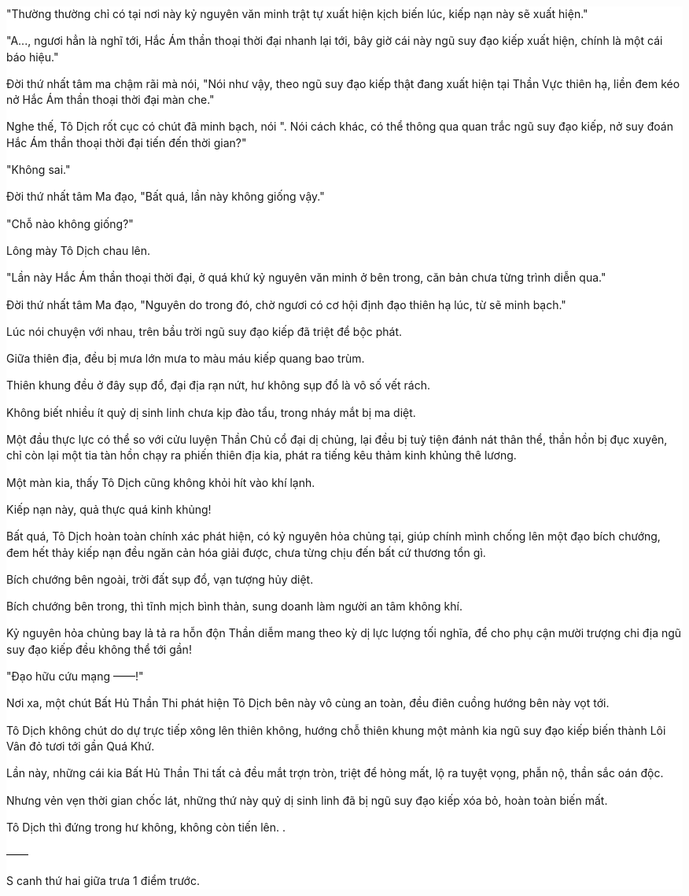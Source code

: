 "Thường thường chỉ có tại nơi này kỷ nguyên văn minh trật tự xuất hiện kịch biến lúc, kiếp nạn này sẽ xuất hiện."

"A..., ngươi hẳn là nghĩ tới, Hắc Ám thần thoại thời đại nhanh lại tới, bây giờ cái này ngũ suy đạo kiếp xuất hiện, chính là một cái báo hiệu."

Đời thứ nhất tâm ma chậm rãi mà nói, "Nói như vậy, theo ngũ suy đạo kiếp thật đang xuất hiện tại Thần Vực thiên hạ, liền đem kéo nở Hắc Ám thần thoại thời đại màn che."

Nghe thế, Tô Dịch rốt cục có chút đã minh bạch, nói ". Nói cách khác, có thể thông qua quan trắc ngũ suy đạo kiếp, nở suy đoán Hắc Ám thần thoại thời đại tiến đến thời gian?"

"Không sai."

Đời thứ nhất tâm Ma đạo, "Bất quá, lần này không giống vậy."

"Chỗ nào không giống?"

Lông mày Tô Dịch chau lên.

"Lần này Hắc Ám thần thoại thời đại, ở quá khứ kỷ nguyên văn minh ở bên trong, căn bản chưa từng trình diễn qua."

Đời thứ nhất tâm Ma đạo, "Nguyên do trong đó, chờ ngươi có cơ hội định đạo thiên hạ lúc, từ sẽ minh bạch."

Lúc nói chuyện với nhau, trên bầu trời ngũ suy đạo kiếp đã triệt để bộc phát.

Giữa thiên địa, đều bị mưa lớn mưa to màu máu kiếp quang bao trùm.

Thiên khung đều ở đây sụp đổ, đại địa rạn nứt, hư không sụp đổ là vô số vết rách.

Không biết nhiều ít quỷ dị sinh linh chưa kịp đào tẩu, trong nháy mắt bị ma diệt.

Một đầu thực lực có thể so với cửu luyện Thần Chủ cổ đại dị chủng, lại đều bị tuỳ tiện đánh nát thân thể, thần hồn bị đục xuyên, chỉ còn lại một tia tàn hồn chạy ra phiến thiên địa kia, phát ra tiếng kêu thảm kinh khủng thê lương.

Một màn kia, thấy Tô Dịch cũng không khỏi hít vào khí lạnh.

Kiếp nạn này, quả thực quá kinh khủng!

Bất quá, Tô Dịch hoàn toàn chính xác phát hiện, có kỷ nguyên hỏa chủng tại, giúp chính mình chống lên một đạo bích chướng, đem hết thảy kiếp nạn đều ngăn cản hóa giải được, chưa từng chịu đến bất cứ thương tổn gì.

Bích chướng bên ngoài, trời đất sụp đổ, vạn tượng hủy diệt.

Bích chướng bên trong, thì tĩnh mịch bình thản, sung doanh làm người an tâm không khí.

Kỷ nguyên hỏa chủng bay lả tả ra hỗn độn Thần diễm mang theo kỳ dị lực lượng tối nghĩa, để cho phụ cận mười trượng chi địa ngũ suy đạo kiếp đều không thể tới gần!

"Đạo hữu cứu mạng ——!"

Nơi xa, một chút Bất Hủ Thần Thi phát hiện Tô Dịch bên này vô cùng an toàn, đều điên cuồng hướng bên này vọt tới.

Tô Dịch không chút do dự trực tiếp xông lên thiên không, hướng chỗ thiên khung một mảnh kia ngũ suy đạo kiếp biến thành Lôi Vân đỏ tươi tới gần Quá Khứ.

Lần này, những cái kia Bất Hủ Thần Thi tất cả đều mắt trợn tròn, triệt để hỏng mất, lộ ra tuyệt vọng, phẫn nộ, thần sắc oán độc.

Nhưng vẻn vẹn thời gian chốc lát, những thứ này quỷ dị sinh linh đã bị ngũ suy đạo kiếp xóa bỏ, hoàn toàn biến mất.

Tô Dịch thì đứng trong hư không, không còn tiến lên. .

——

S canh thứ hai giữa trưa 1 điểm trước.




